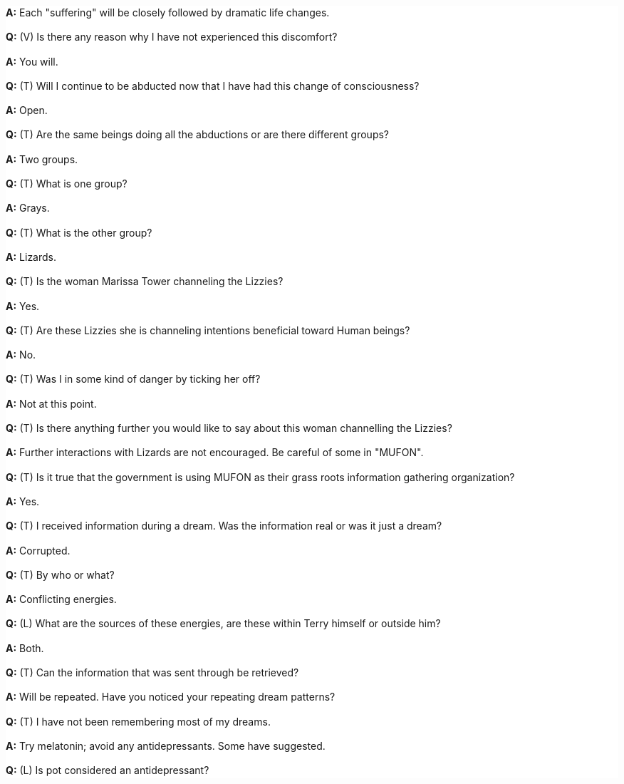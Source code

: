 **A:** Each "suffering" will be closely followed by dramatic life changes.

**Q:** (V) Is there any reason why I have not experienced this discomfort?

**A:** You will.

**Q:** (T) Will I continue to be abducted now that I have had this change of consciousness?

**A:** Open.

**Q:** (T) Are the same beings doing all the abductions or are there different groups?

**A:** Two groups.

**Q:** (T) What is one group?

**A:** Grays.

**Q:** (T) What is the other group?

**A:** Lizards.

**Q:** (T) Is the woman Marissa Tower channeling the Lizzies?

**A:** Yes.

**Q:** (T) Are these Lizzies she is channeling intentions beneficial toward Human beings?

**A:** No.

**Q:** (T) Was I in some kind of danger by ticking her off?

**A:** Not at this point.

**Q:** (T) Is there anything further you would like to say about this woman channelling the Lizzies?

**A:** Further interactions with Lizards are not encouraged. Be careful of some in "MUFON".

**Q:** (T) Is it true that the government is using MUFON as their grass roots information gathering organization?

**A:** Yes.

**Q:** (T) I received information during a dream. Was the information real or was it just a dream?

**A:** Corrupted.

**Q:** (T) By who or what?

**A:** Conflicting energies.

**Q:** (L) What are the sources of these energies, are these within Terry himself or outside him?

**A:** Both.

**Q:** (T) Can the information that was sent through be retrieved?

**A:** Will be repeated. Have you noticed your repeating dream patterns?

**Q:** (T) I have not been remembering most of my dreams.

**A:** Try melatonin; avoid any antidepressants. Some have suggested.

**Q:** (L) Is pot considered an antidepressant?
